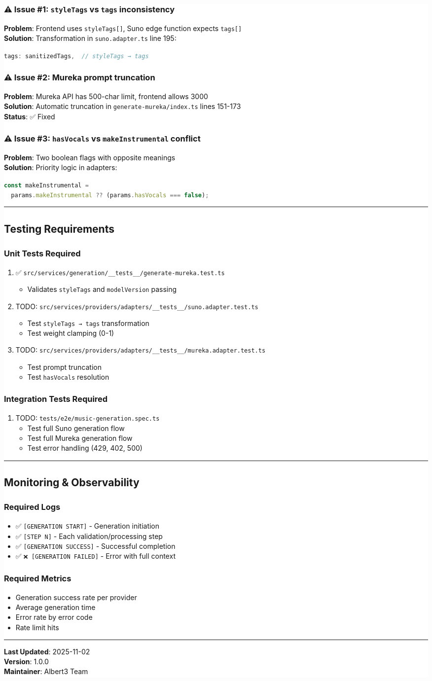 ### ⚠️ Issue #1: `styleTags` vs `tags` inconsistency
**Problem**: Frontend uses `styleTags[]`, Suno edge function expects `tags[]`  
**Solution**: Transformation in `suno.adapter.ts` line 195:
```typescript
tags: sanitizedTags,  // styleTags → tags
```

### ⚠️ Issue #2: Mureka prompt truncation
**Problem**: Mureka API has 500-char limit, frontend allows 3000  
**Solution**: Automatic truncation in `generate-mureka/index.ts` lines 151-173  
**Status**: ✅ Fixed

### ⚠️ Issue #3: `hasVocals` vs `makeInstrumental` conflict
**Problem**: Two boolean flags with opposite meanings  
**Solution**: Priority logic in adapters:
```typescript
const makeInstrumental = 
  params.makeInstrumental ?? (params.hasVocals === false);
```

---

## Testing Requirements

### Unit Tests Required
1. ✅ `src/services/generation/__tests__/generate-mureka.test.ts`
   - Validates `styleTags` and `modelVersion` passing
   
2. TODO: `src/services/providers/adapters/__tests__/suno.adapter.test.ts`
   - Test `styleTags → tags` transformation
   - Test weight clamping (0-1)
   
3. TODO: `src/services/providers/adapters/__tests__/mureka.adapter.test.ts`
   - Test prompt truncation
   - Test `hasVocals` resolution

### Integration Tests Required
1. TODO: `tests/e2e/music-generation.spec.ts`
   - Test full Suno generation flow
   - Test full Mureka generation flow
   - Test error handling (429, 402, 500)

---

## Monitoring & Observability

### Required Logs
- ✅ `[GENERATION START]` - Generation initiation
- ✅ `[STEP N]` - Each validation/processing step
- ✅ `[GENERATION SUCCESS]` - Successful completion
- ✅ `❌ [GENERATION FAILED]` - Error with full context

### Required Metrics
- Generation success rate per provider
- Average generation time
- Error rate by error code
- Rate limit hits

---

**Last Updated**: 2025-11-02  
**Version**: 1.0.0  
**Maintainer**: Albert3 Team

